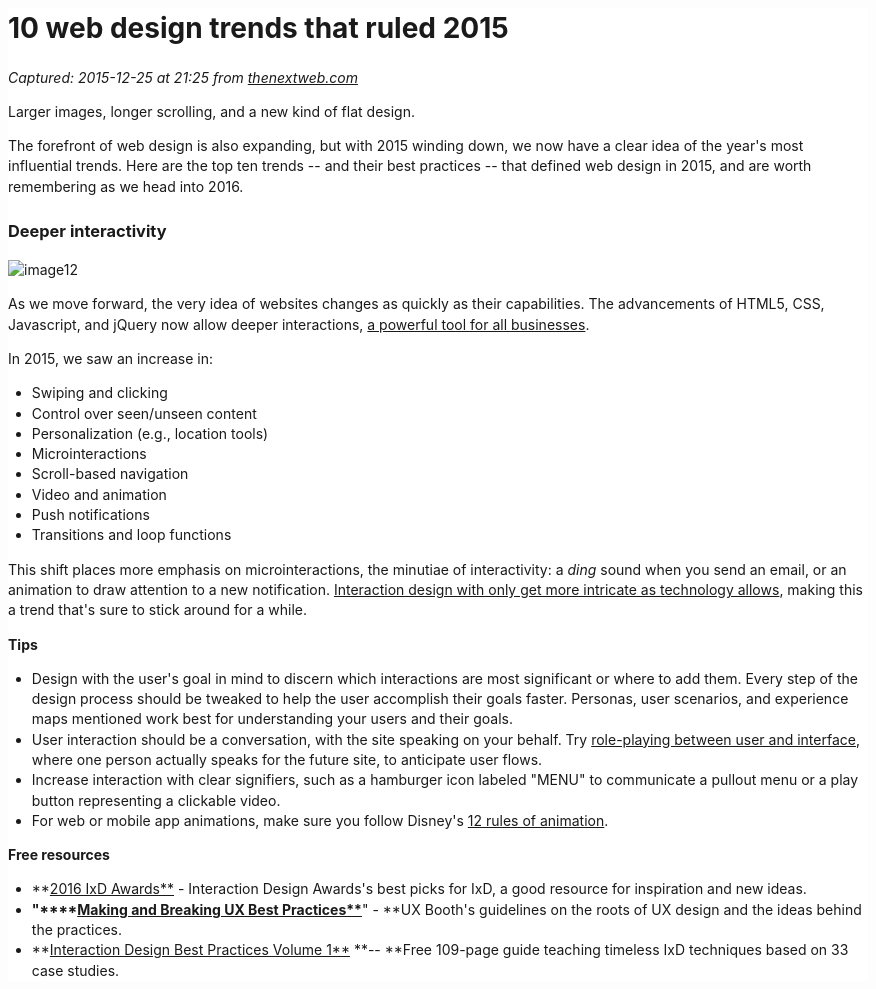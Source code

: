 # 10 web design trends that ruled 2015 

_Captured: 2015-12-25 at 21:25 from [thenextweb.com](http://thenextweb.com/dd/2015/12/25/10-web-design-trends-that-ruled-2015/?utm_source=feedburner&utm_medium=feed&utm_campaign=Feed%3A+TheNextWeb+%28The+Next+Web+All+Stories%29)_

Larger images, longer scrolling, and a new kind of flat design.

The forefront of web design is also expanding, but with 2015 winding down, we now have a clear idea of the year's most influential trends. Here are the top ten trends -- and their best practices -- that defined web design in 2015, and are worth remembering as we head into 2016.

### Deeper interactivity

![image12](http://cdn1.tnwcdn.com/wp-content/blogs.dir/1/files/2015/12/image12-520x268.png)

As we move forward, the very idea of websites changes as quickly as their capabilities. The advancements of HTML5, CSS, Javascript, and jQuery now allow deeper interactions, [a powerful tool for all businesses](http://news.psu.edu/story/352874/2015/04/14/research/interactivity-tools-can-boost-persuasiveness-websites).

In 2015, we saw an increase in:

  * Swiping and clicking 
  * Control over seen/unseen content
  * Personalization (e.g., location tools)
  * Microinteractions
  * Scroll-based navigation
  * Video and animation
  * Push notifications
  * Transitions and loop functions

This shift places more emphasis on microinteractions, the minutiae of interactivity: a _ding_ sound when you send an email, or an animation to draw attention to a new notification. [Interaction design with only get more intricate as technology allows](http://www.fastcodesign.com/1672922/the-future-of-ux-design-tiny-humanizing-details), making this a trend that's sure to stick around for a while.

**Tips**

  * Design with the user's goal in mind to discern which interactions are most significant or where to add them. Every step of the design process should be tweaked to help the user accomplish their goals faster. Personas, user scenarios, and experience maps mentioned work best for understanding your users and their goals.
  * User interaction should be a conversation, with the site speaking on your behalf. Try [role-playing between user and interface](http://uxmas.com/2012/ux-design-role-playing-and-micromoments), where one person actually speaks for the future site, to anticipate user flows. 
  * Increase interaction with clear signifiers, such as a hamburger icon labeled "MENU" to communicate a pullout menu or a play button representing a clickable video. 
  * For web or mobile app animations, make sure you follow Disney's [12 rules of animation](http://www.smashingmagazine.com/2012/10/motion-and-animation-a-new-mobile-ux-design-material/). 

**Free resources**

  * **[2016 IxD Awards**](http://awards.ixda.org/entries/) - Interaction Design Awards's best picks for IxD, a good resource for inspiration and new ideas. 
  * **"****[Making and Breaking UX Best Practices**](http://www.uxbooth.com/articles/making-and-breaking-ux-best-practices/)**" - **UX Booth's guidelines on the roots of UX design and the ideas behind the practices. 
  * **[Interaction Design Best Practices Volume 1**](http://studio.uxpin.com/ebooks/interaction-design-best-practices-tangibles/) **-- **Free 109-page guide teaching timeless IxD techniques based on 33 case studies. 
